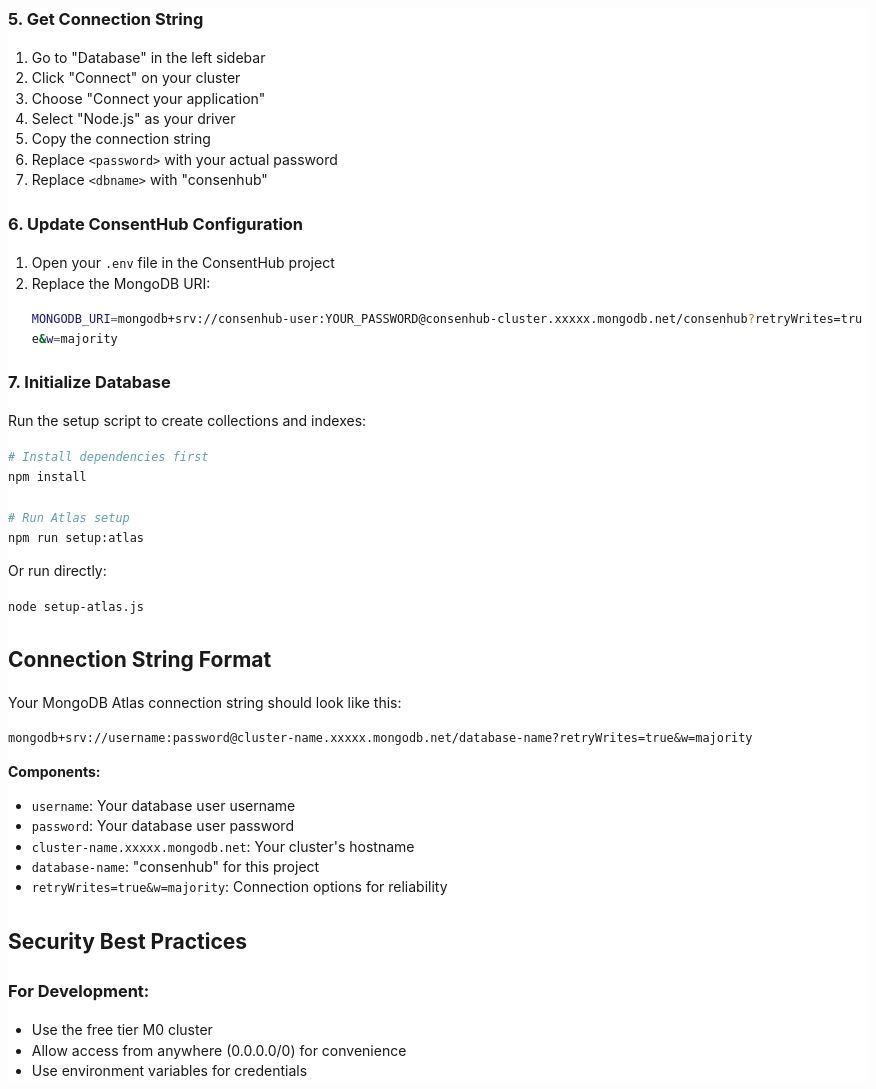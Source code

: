 ### 5. Get Connection String

1. Go to "Database" in the left sidebar
2. Click "Connect" on your cluster
3. Choose "Connect your application"
4. Select "Node.js" as your driver
5. Copy the connection string
6. Replace `<password>` with your actual password
7. Replace `<dbname>` with "consenhub"

### 6. Update ConsentHub Configuration

1. Open your `.env` file in the ConsentHub project
2. Replace the MongoDB URI:
   ```bash
   MONGODB_URI=mongodb+srv://consenhub-user:YOUR_PASSWORD@consenhub-cluster.xxxxx.mongodb.net/consenhub?retryWrites=true&w=majority
   ```

### 7. Initialize Database

Run the setup script to create collections and indexes:

```bash
# Install dependencies first
npm install

# Run Atlas setup
npm run setup:atlas
```

Or run directly:
```bash
node setup-atlas.js
```

## Connection String Format

Your MongoDB Atlas connection string should look like this:
```
mongodb+srv://username:password@cluster-name.xxxxx.mongodb.net/database-name?retryWrites=true&w=majority
```

**Components:**
- `username`: Your database user username
- `password`: Your database user password
- `cluster-name.xxxxx.mongodb.net`: Your cluster's hostname
- `database-name`: "consenhub" for this project
- `retryWrites=true&w=majority`: Connection options for reliability

## Security Best Practices

### For Development:
- Use the free tier M0 cluster
- Allow access from anywhere (0.0.0.0/0) for convenience
- Use environment variables for credentials
